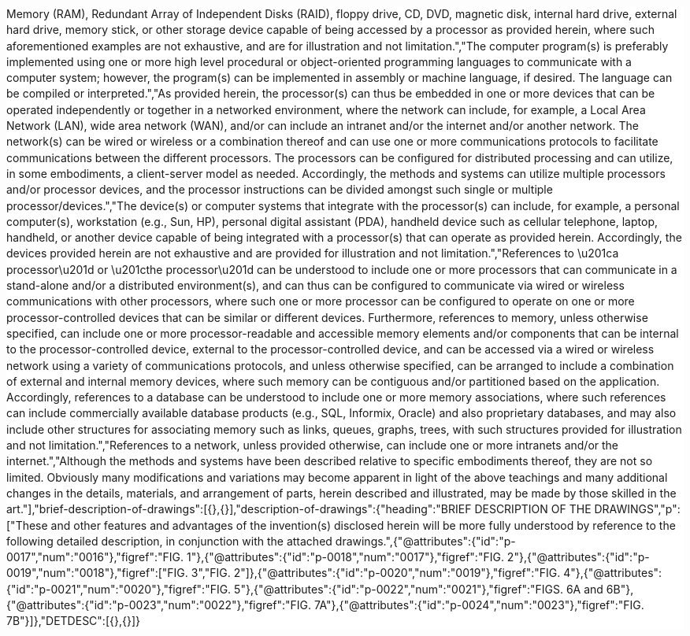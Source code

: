 Memory (RAM), Redundant Array of Independent Disks (RAID), floppy drive, CD, DVD, magnetic disk, internal hard drive, external hard drive, memory stick, or other storage device capable of being accessed by a processor as provided herein, where such aforementioned examples are not exhaustive, and are for illustration and not limitation.","The computer program(s) is preferably implemented using one or more high level procedural or object-oriented programming languages to communicate with a computer system; however, the program(s) can be implemented in assembly or machine language, if desired. The language can be compiled or interpreted.","As provided herein, the processor(s) can thus be embedded in one or more devices that can be operated independently or together in a networked environment, where the network can include, for example, a Local Area Network (LAN), wide area network (WAN), and\/or can include an intranet and\/or the internet and\/or another network. The network(s) can be wired or wireless or a combination thereof and can use one or more communications protocols to facilitate communications between the different processors. The processors can be configured for distributed processing and can utilize, in some embodiments, a client-server model as needed. Accordingly, the methods and systems can utilize multiple processors and\/or processor devices, and the processor instructions can be divided amongst such single or multiple processor\/devices.","The device(s) or computer systems that integrate with the processor(s) can include, for example, a personal computer(s), workstation (e.g., Sun, HP), personal digital assistant (PDA), handheld device such as cellular telephone, laptop, handheld, or another device capable of being integrated with a processor(s) that can operate as provided herein. Accordingly, the devices provided herein are not exhaustive and are provided for illustration and not limitation.","References to \u201ca processor\u201d or \u201cthe processor\u201d can be understood to include one or more processors that can communicate in a stand-alone and\/or a distributed environment(s), and can thus can be configured to communicate via wired or wireless communications with other processors, where such one or more processor can be configured to operate on one or more processor-controlled devices that can be similar or different devices. Furthermore, references to memory, unless otherwise specified, can include one or more processor-readable and accessible memory elements and\/or components that can be internal to the processor-controlled device, external to the processor-controlled device, and can be accessed via a wired or wireless network using a variety of communications protocols, and unless otherwise specified, can be arranged to include a combination of external and internal memory devices, where such memory can be contiguous and\/or partitioned based on the application. Accordingly, references to a database can be understood to include one or more memory associations, where such references can include commercially available database products (e.g., SQL, Informix, Oracle) and also proprietary databases, and may also include other structures for associating memory such as links, queues, graphs, trees, with such structures provided for illustration and not limitation.","References to a network, unless provided otherwise, can include one or more intranets and\/or the internet.","Although the methods and systems have been described relative to specific embodiments thereof, they are not so limited. Obviously many modifications and variations may become apparent in light of the above teachings and many additional changes in the details, materials, and arrangement of parts, herein described and illustrated, may be made by those skilled in the art."],"brief-description-of-drawings":[{},{}],"description-of-drawings":{"heading":"BRIEF DESCRIPTION OF THE DRAWINGS","p":["These and other features and advantages of the invention(s) disclosed herein will be more fully understood by reference to the following detailed description, in conjunction with the attached drawings.",{"@attributes":{"id":"p-0017","num":"0016"},"figref":"FIG. 1"},{"@attributes":{"id":"p-0018","num":"0017"},"figref":"FIG. 2"},{"@attributes":{"id":"p-0019","num":"0018"},"figref":["FIG. 3","FIG. 2"]},{"@attributes":{"id":"p-0020","num":"0019"},"figref":"FIG. 4"},{"@attributes":{"id":"p-0021","num":"0020"},"figref":"FIG. 5"},{"@attributes":{"id":"p-0022","num":"0021"},"figref":"FIGS. 6A and 6B"},{"@attributes":{"id":"p-0023","num":"0022"},"figref":"FIG. 7A"},{"@attributes":{"id":"p-0024","num":"0023"},"figref":"FIG. 7B"}]},"DETDESC":[{},{}]}
